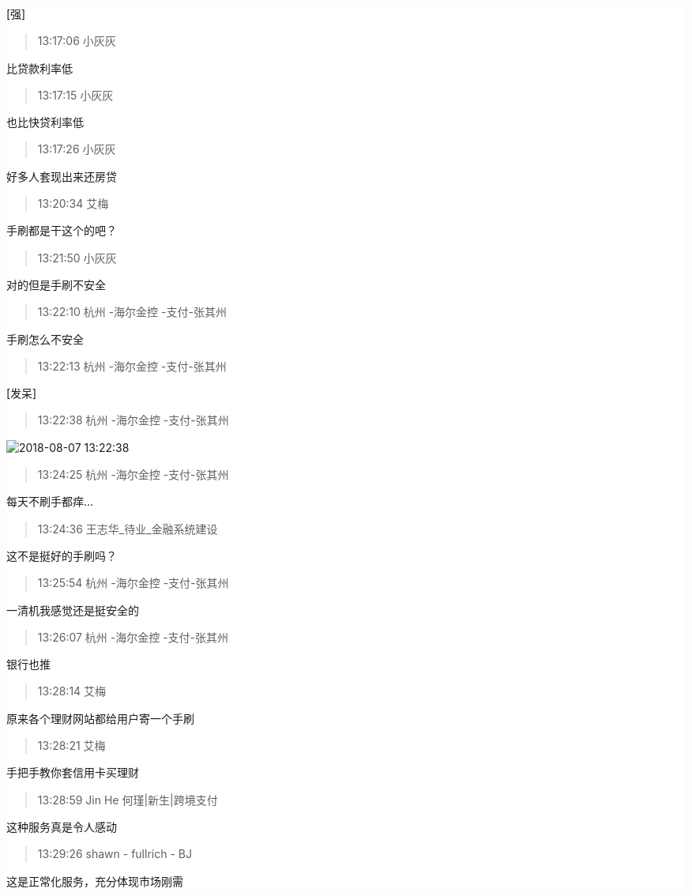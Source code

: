 [强]  
   
> 13:17:06  小灰灰  
   
比贷款利率低  
   
> 13:17:15  小灰灰  
   
也比快贷利率低  
   
> 13:17:26  小灰灰  
   
好多人套现出来还房贷  
   
> 13:20:34  艾梅  
   
手刷都是干这个的吧？  
   
> 13:21:50  小灰灰  
   
对的但是手刷不安全  
   
> 13:22:10  杭州 -海尔金控 -支付-张其州  
   
手刷怎么不安全  
   
> 13:22:13  杭州 -海尔金控 -支付-张其州  
   
[发呆]  
   
> 13:22:38  杭州 -海尔金控 -支付-张其州  
   
![2018-08-07 13:22:38](http://static.cocolian.cn/img/201808/20180807_132238.png) 
   
> 13:24:25  杭州 -海尔金控 -支付-张其州  
   
每天不刷手都痒…  
   
> 13:24:36  王志华_待业_金融系统建设  
   
这不是挺好的手刷吗？  
   
> 13:25:54  杭州 -海尔金控 -支付-张其州  
   
一清机我感觉还是挺安全的   
   
> 13:26:07  杭州 -海尔金控 -支付-张其州  
   
银行也推  
   
> 13:28:14  艾梅  
   
原来各个理财网站都给用户寄一个手刷  
   
> 13:28:21  艾梅  
   
手把手教你套信用卡买理财  
   
> 13:28:59  Jin He 何瑾|新生|跨境支付  
   
这种服务真是令人感动  
   
> 13:29:26  shawn - fullrich - BJ  
   
这是正常化服务，充分体现市场刚需  
   